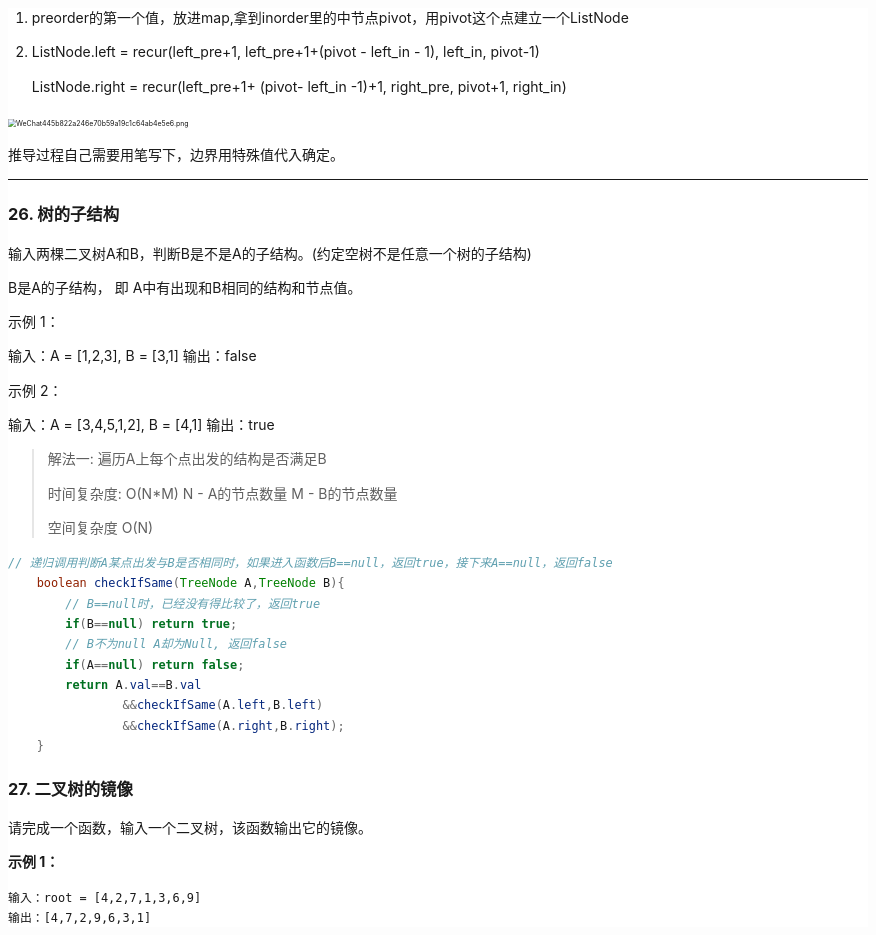 1. preorder的第一个值，放进map,拿到inorder里的中节点pivot，用pivot这个点建立一个ListNode

2. ListNode.left    = recur(left_pre+1, left_pre+1+(pivot - left_in - 1), left_in, pivot-1)

   ListNode.right = recur(left_pre+1+ (pivot- left_in -1)+1, right_pre, pivot+1, right_in)

<img src="http://ww1.sinaimg.cn/large/008aPpVGgy1gohnn7s6rpj32881mwqv5.jpg" alt="WeChat445b822a246e70b59a19c1c64ab4e5e6.png" style="zoom:50%;" />

推导过程自己需要用笔写下，边界用特殊值代入确定。

------

### 26. 树的子结构

输入两棵二叉树A和B，判断B是不是A的子结构。(约定空树不是任意一个树的子结构)

B是A的子结构， 即 A中有出现和B相同的结构和节点值。

示例 1：

输入：A = [1,2,3], B = [3,1]
输出：false

示例 2：

输入：A = [3,4,5,1,2], B = [4,1]
输出：true

> 解法一: 遍历A上每个点出发的结构是否满足B
>
> 时间复杂度: O(N*M)    N - A的节点数量   M - B的节点数量
>
> 空间复杂度 O(N)

```java
// 递归调用判断A某点出发与B是否相同时，如果进入函数后B==null，返回true，接下来A==null，返回false
    boolean checkIfSame(TreeNode A,TreeNode B){
        // B==null时，已经没有得比较了，返回true
        if(B==null) return true;
        // B不为null A却为Null, 返回false
        if(A==null) return false;
        return A.val==B.val
                &&checkIfSame(A.left,B.left)
                &&checkIfSame(A.right,B.right);
    }
```

### 27. 二叉树的镜像

请完成一个函数，输入一个二叉树，该函数输出它的镜像。

**示例 1：**

```
输入：root = [4,2,7,1,3,6,9]
输出：[4,7,2,9,6,3,1]
```
